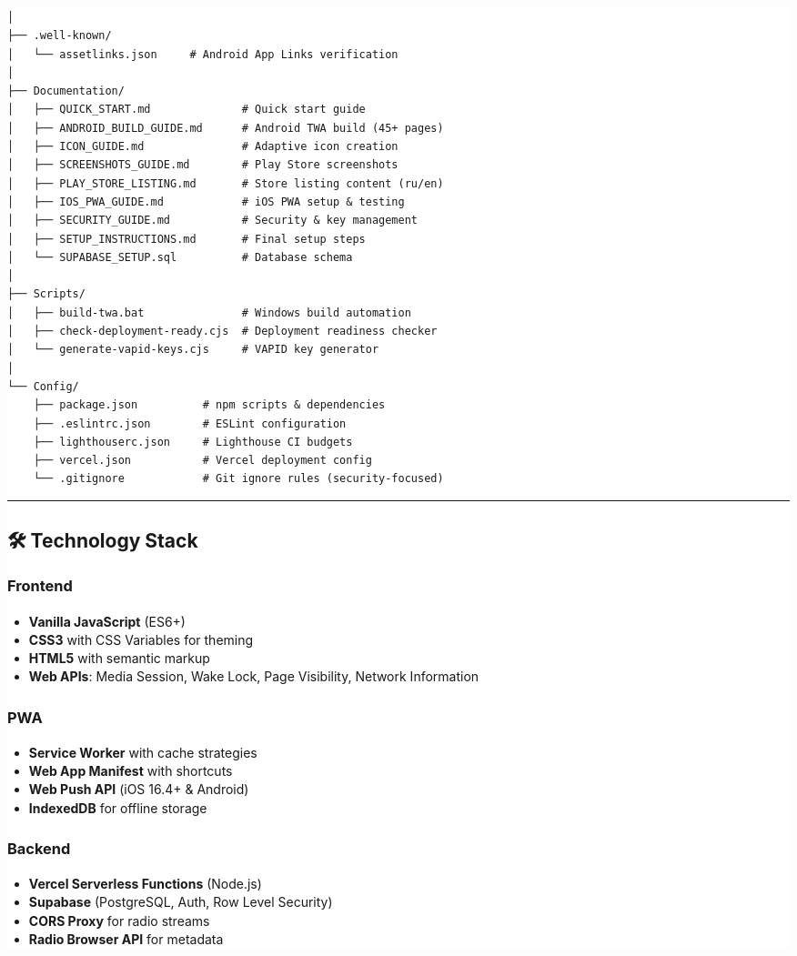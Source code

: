 ```
│
├── .well-known/
│   └── assetlinks.json     # Android App Links verification
│
├── Documentation/
│   ├── QUICK_START.md              # Quick start guide
│   ├── ANDROID_BUILD_GUIDE.md      # Android TWA build (45+ pages)
│   ├── ICON_GUIDE.md               # Adaptive icon creation
│   ├── SCREENSHOTS_GUIDE.md        # Play Store screenshots
│   ├── PLAY_STORE_LISTING.md       # Store listing content (ru/en)
│   ├── IOS_PWA_GUIDE.md            # iOS PWA setup & testing
│   ├── SECURITY_GUIDE.md           # Security & key management
│   ├── SETUP_INSTRUCTIONS.md       # Final setup steps
│   └── SUPABASE_SETUP.sql          # Database schema
│
├── Scripts/
│   ├── build-twa.bat               # Windows build automation
│   ├── check-deployment-ready.cjs  # Deployment readiness checker
│   └── generate-vapid-keys.cjs     # VAPID key generator
│
└── Config/
    ├── package.json          # npm scripts & dependencies
    ├── .eslintrc.json        # ESLint configuration
    ├── lighthouserc.json     # Lighthouse CI budgets
    ├── vercel.json           # Vercel deployment config
    └── .gitignore            # Git ignore rules (security-focused)
```

---

## 🛠️ Technology Stack

### Frontend
- **Vanilla JavaScript** (ES6+)
- **CSS3** with CSS Variables for theming
- **HTML5** with semantic markup
- **Web APIs**: Media Session, Wake Lock, Page Visibility, Network Information

### PWA
- **Service Worker** with cache strategies
- **Web App Manifest** with shortcuts
- **Web Push API** (iOS 16.4+ & Android)
- **IndexedDB** for offline storage

### Backend
- **Vercel Serverless Functions** (Node.js)
- **Supabase** (PostgreSQL, Auth, Row Level Security)
- **CORS Proxy** for radio streams
- **Radio Browser API** for metadata
